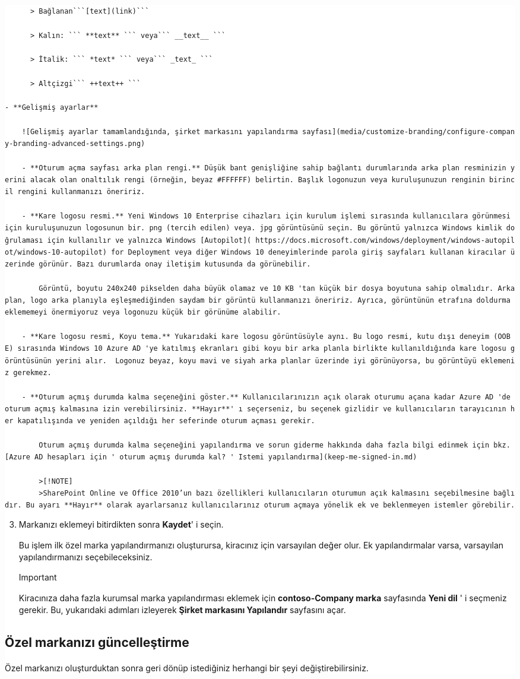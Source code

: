           > Bağlanan```[text](link)``` 
          
          > Kalın: ``` **text** ``` veya``` __text__ ``` 
          
          > İtalik: ``` *text* ``` veya``` _text_ ``` 
          
          > Altçizgi``` ++text++ ``` 

    - **Gelişmiş ayarlar**
            
        ![Gelişmiş ayarlar tamamlandığında, şirket markasını yapılandırma sayfası](media/customize-branding/configure-company-branding-advanced-settings.png)   

        - **Oturum açma sayfası arka plan rengi.** Düşük bant genişliğine sahip bağlantı durumlarında arka plan resminizin yerini alacak olan onaltılık rengi (örneğin, beyaz #FFFFFF) belirtin. Başlık logonuzun veya kuruluşunuzun renginin birincil rengini kullanmanızı öneririz.

        - **Kare logosu resmi.** Yeni Windows 10 Enterprise cihazları için kurulum işlemi sırasında kullanıcılara görünmesi için kuruluşunuzun logosunun bir. png (tercih edilen) veya. jpg görüntüsünü seçin. Bu görüntü yalnızca Windows kimlik doğrulaması için kullanılır ve yalnızca Windows [Autopilot]( https://docs.microsoft.com/windows/deployment/windows-autopilot/windows-10-autopilot) for Deployment veya diğer Windows 10 deneyimlerinde parola giriş sayfaları kullanan kiracılar üzerinde görünür. Bazı durumlarda onay iletişim kutusunda da görünebilir.
        
            Görüntü, boyutu 240x240 pikselden daha büyük olamaz ve 10 KB 'tan küçük bir dosya boyutuna sahip olmalıdır. Arka plan, logo arka planıyla eşleşmediğinden saydam bir görüntü kullanmanızı öneririz. Ayrıca, görüntünün etrafına doldurma eklememeyi önermiyoruz veya logonuzu küçük bir görünüme alabilir.
    
        - **Kare logosu resmi, Koyu tema.** Yukarıdaki kare logosu görüntüsüyle aynı. Bu logo resmi, kutu dışı deneyim (OOBE) sırasında Windows 10 Azure AD 'ye katılmış ekranları gibi koyu bir arka planla birlikte kullanıldığında kare logosu görüntüsünün yerini alır.  Logonuz beyaz, koyu mavi ve siyah arka planlar üzerinde iyi görünüyorsa, bu görüntüyü eklemeniz gerekmez. 
        
        - **Oturum açmış durumda kalma seçeneğini göster.** Kullanıcılarınızın açık olarak oturumu açana kadar Azure AD 'de oturum açmış kalmasına izin verebilirsiniz. **Hayır**' ı seçerseniz, bu seçenek gizlidir ve kullanıcıların tarayıcının her kapatılışında ve yeniden açıldığı her seferinde oturum açması gerekir.

            Oturum açmış durumda kalma seçeneğini yapılandırma ve sorun giderme hakkında daha fazla bilgi edinmek için bkz. [Azure AD hesapları için ' oturum açmış durumda kal? ' Istemi yapılandırma](keep-me-signed-in.md)
        
            >[!NOTE]
            >SharePoint Online ve Office 2010’un bazı özellikleri kullanıcıların oturumun açık kalmasını seçebilmesine bağlıdır. Bu ayarı **Hayır** olarak ayarlarsanız kullanıcılarınız oturum açmaya yönelik ek ve beklenmeyen istemler görebilir.
   

3. Markanızı eklemeyi bitirdikten sonra **Kaydet**' i seçin.

    Bu işlem ilk özel marka yapılandırmanızı oluşturursa, kiracınız için varsayılan değer olur. Ek yapılandırmalar varsa, varsayılan yapılandırmanızı seçebileceksiniz.
    
    >[!IMPORTANT]
    >Kiracınıza daha fazla kurumsal marka yapılandırması eklemek için **contoso-Company marka** sayfasında **Yeni dil** ' i seçmeniz gerekir. Bu, yukarıdaki adımları izleyerek **Şirket markasını Yapılandır** sayfasını açar.

## <a name="update-your-custom-branding"></a>Özel markanızı güncelleştirme
Özel markanızı oluşturduktan sonra geri dönüp istediğiniz herhangi bir şeyi değiştirebilirsiniz.
